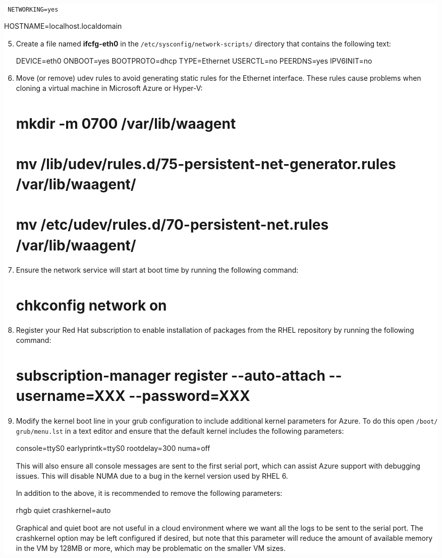      NETWORKING=yes
  HOSTNAME=localhost.localdomain

5. Create a file named **ifcfg-eth0** in the `/etc/sysconfig/network-scripts/` directory that contains the following text:

     DEVICE=eth0
  ONBOOT=yes
  BOOTPROTO=dhcp
  TYPE=Ethernet
  USERCTL=no
  PEERDNS=yes
  IPV6INIT=no

6. Move (or remove) udev rules to avoid generating static rules for the Ethernet interface. These rules cause problems when cloning a virtual machine in Microsoft Azure or Hyper-V:

   # mkdir -m 0700 /var/lib/waagent
   # mv /lib/udev/rules.d/75-persistent-net-generator.rules /var/lib/waagent/
   # mv /etc/udev/rules.d/70-persistent-net.rules /var/lib/waagent/
7. Ensure the network service will start at boot time by running the following command:

   # chkconfig network on
8. Register your Red Hat subscription to enable installation of packages from the RHEL repository by running the following command:

   # subscription-manager register --auto-attach --username=XXX --password=XXX
9. Modify the kernel boot line in your grub configuration to include additional kernel parameters for Azure. To do this open `/boot/grub/menu.lst` in a text editor and ensure that the default kernel includes the following parameters:

     console=ttyS0 earlyprintk=ttyS0 rootdelay=300 numa=off

   This will also ensure all console messages are sent to the first serial port, which can assist Azure support with debugging issues. This will disable NUMA due to a bug in the kernel version used by RHEL 6.

   In addition to the above, it is recommended to remove the following parameters:

     rhgb quiet crashkernel=auto

   Graphical and quiet boot are not useful in a cloud environment where we want all the logs to be sent to the serial port.
The crashkernel option may be left configured if desired, but note that this parameter will reduce the amount of available memory in the VM by 128MB or more, which may be problematic on the smaller VM sizes.
